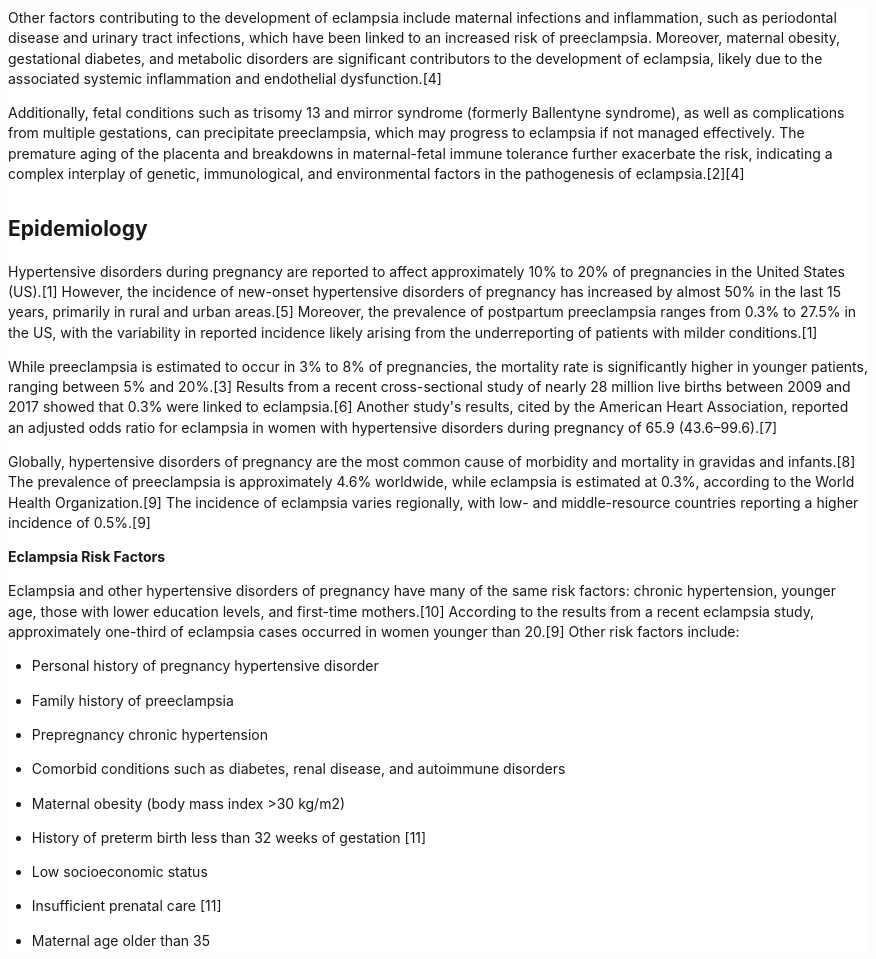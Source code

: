 Other factors contributing to the development of eclampsia include maternal infections and inflammation, such as periodontal disease and urinary tract infections, which have been linked to an increased risk of preeclampsia. Moreover, maternal obesity, gestational diabetes, and metabolic disorders are significant contributors to the development of eclampsia, likely due to the associated systemic inflammation and endothelial dysfunction.[4]

Additionally, fetal conditions such as trisomy 13 and mirror syndrome (formerly Ballentyne syndrome), as well as complications from multiple gestations, can precipitate preeclampsia, which may progress to eclampsia if not managed effectively. The premature aging of the placenta and breakdowns in maternal-fetal immune tolerance further exacerbate the risk, indicating a complex interplay of genetic, immunological, and environmental factors in the pathogenesis of eclampsia.[2][4]

## Epidemiology

Hypertensive disorders during pregnancy are reported to affect approximately 10% to 20% of pregnancies in the United States (US).[1] However, the incidence of new-onset hypertensive disorders of pregnancy has increased by almost 50% in the last 15 years, primarily in rural and urban areas.[5] Moreover, the prevalence of postpartum preeclampsia ranges from 0.3% to 27.5% in the US, with the variability in reported incidence likely arising from the underreporting of patients with milder conditions.[1]

While preeclampsia is estimated to occur in 3% to 8% of pregnancies, the mortality rate is significantly higher in younger patients, ranging between 5% and 20%.[3] Results from a recent cross-sectional study of nearly 28 million live births between 2009 and 2017 showed that 0.3% were linked to eclampsia.[6] Another study's results, cited by the American Heart Association, reported an adjusted odds ratio for eclampsia in women with hypertensive disorders during pregnancy of 65.9 (43.6–99.6).[7]

Globally, hypertensive disorders of pregnancy are the most common cause of morbidity and mortality in gravidas and infants.[8] The prevalence of preeclampsia is approximately 4.6% worldwide, while eclampsia is estimated at 0.3%, according to the World Health Organization.[9] The incidence of eclampsia varies regionally, with low- and middle-resource countries reporting a higher incidence of 0.5%.[9]

**Eclampsia Risk Factors**

Eclampsia and other hypertensive disorders of pregnancy have many of the same risk factors: chronic hypertension, younger age, those with lower education levels, and first-time mothers.[10] According to the results from a recent eclampsia study, approximately one-third of eclampsia cases occurred in women younger than 20.[9] Other risk factors include:

  * Personal history of pregnancy hypertensive disorder

  * Family history of preeclampsia

  * Prepregnancy chronic hypertension

  * Comorbid conditions such as diabetes, renal disease, and autoimmune disorders

  * Maternal obesity (body mass index >30 kg/m2)

  * History of preterm birth less than 32 weeks of gestation [11]

  * Low socioeconomic status

  * Insufficient prenatal care [11]

  * Maternal age older than 35

